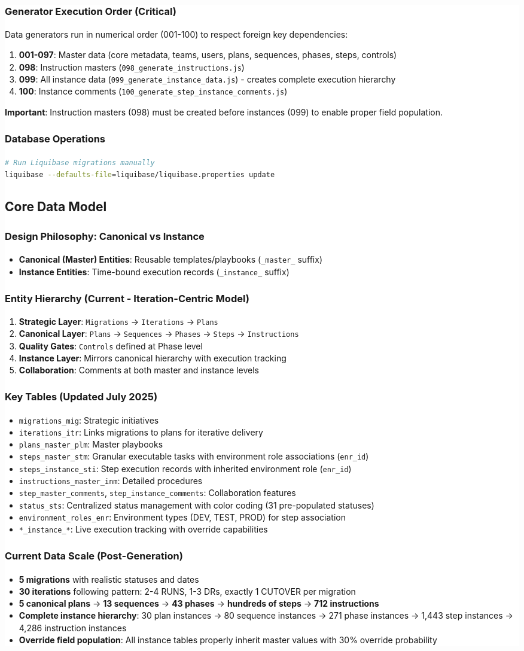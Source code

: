 ### Generator Execution Order (Critical)
Data generators run in numerical order (001-100) to respect foreign key dependencies:
1. **001-097**: Master data (core metadata, teams, users, plans, sequences, phases, steps, controls)
2. **098**: Instruction masters (`098_generate_instructions.js`)
3. **099**: All instance data (`099_generate_instance_data.js`) - creates complete execution hierarchy
4. **100**: Instance comments (`100_generate_step_instance_comments.js`)

**Important**: Instruction masters (098) must be created before instances (099) to enable proper field population.

### Database Operations
```bash
# Run Liquibase migrations manually
liquibase --defaults-file=liquibase/liquibase.properties update
```

## Core Data Model

### Design Philosophy: Canonical vs Instance
- **Canonical (Master) Entities**: Reusable templates/playbooks (`_master_` suffix)
- **Instance Entities**: Time-bound execution records (`_instance_` suffix)

### Entity Hierarchy (Current - Iteration-Centric Model)
1. **Strategic Layer**: `Migrations` → `Iterations` → `Plans`
2. **Canonical Layer**: `Plans` → `Sequences` → `Phases` → `Steps` → `Instructions`
3. **Quality Gates**: `Controls` defined at Phase level
4. **Instance Layer**: Mirrors canonical hierarchy with execution tracking
5. **Collaboration**: Comments at both master and instance levels

### Key Tables (Updated July 2025)
- `migrations_mig`: Strategic initiatives
- `iterations_itr`: Links migrations to plans for iterative delivery  
- `plans_master_plm`: Master playbooks
- `steps_master_stm`: Granular executable tasks with environment role associations (`enr_id`)
- `steps_instance_sti`: Step execution records with inherited environment role (`enr_id`)
- `instructions_master_inm`: Detailed procedures
- `step_master_comments`, `step_instance_comments`: Collaboration features
- `status_sts`: Centralized status management with color coding (31 pre-populated statuses)
- `environment_roles_enr`: Environment types (DEV, TEST, PROD) for step association
- `*_instance_*`: Live execution tracking with override capabilities

### Current Data Scale (Post-Generation)
- **5 migrations** with realistic statuses and dates
- **30 iterations** following pattern: 2-4 RUNS, 1-3 DRs, exactly 1 CUTOVER per migration
- **5 canonical plans** → **13 sequences** → **43 phases** → **hundreds of steps** → **712 instructions**
- **Complete instance hierarchy**: 30 plan instances → 80 sequence instances → 271 phase instances → 1,443 step instances → 4,286 instruction instances
- **Override field population**: All instance tables properly inherit master values with 30% override probability
